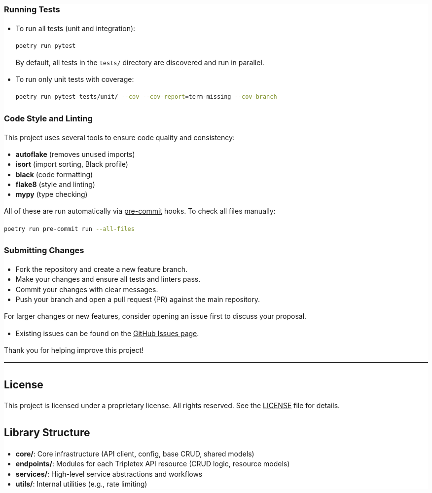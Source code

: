### Running Tests

- To run all tests (unit and integration):
  ```bash
  poetry run pytest
  ```
  By default, all tests in the `tests/` directory are discovered and run in parallel.

- To run only unit tests with coverage:
  ```bash
  poetry run pytest tests/unit/ --cov --cov-report=term-missing --cov-branch
  ```

### Code Style and Linting

This project uses several tools to ensure code quality and consistency:
- **autoflake** (removes unused imports)
- **isort** (import sorting, Black profile)
- **black** (code formatting)
- **flake8** (style and linting)
- **mypy** (type checking)

All of these are run automatically via [pre-commit](https://pre-commit.com/) hooks. To check all files manually:
```bash
poetry run pre-commit run --all-files
```

### Submitting Changes

- Fork the repository and create a new feature branch.
- Make your changes and ensure all tests and linters pass.
- Commit your changes with clear messages.
- Push your branch and open a pull request (PR) against the main repository.

For larger changes or new features, consider opening an issue first to discuss your proposal.

- Existing issues can be found on the [GitHub Issues page](https://github.com/Leikaab/tripletex/issues).

Thank you for helping improve this project!

---

## License

This project is licensed under a proprietary license. All rights reserved. See the [LICENSE](https://github.com/Leikaab/crudclient/blob/main/LICENSE) file for details.

## Library Structure

- **core/**: Core infrastructure (API client, config, base CRUD, shared models)
- **endpoints/**: Modules for each Tripletex API resource (CRUD logic, resource models)
- **services/**: High-level service abstractions and workflows
- **utils/**: Internal utilities (e.g., rate limiting)
